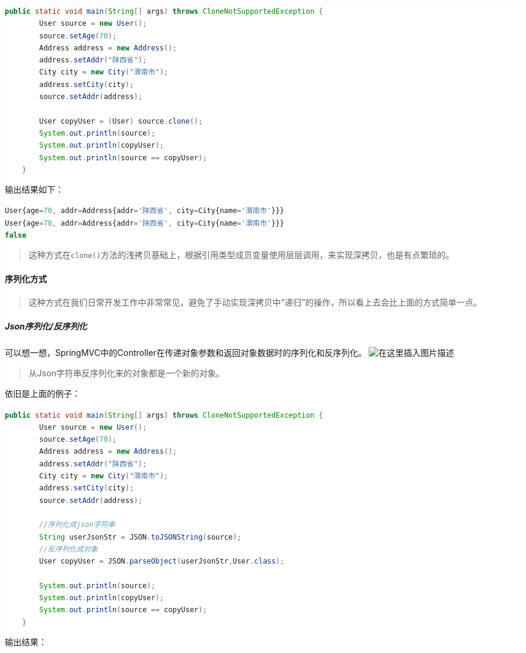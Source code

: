 ```java
public static void main(String[] args) throws CloneNotSupportedException {
        User source = new User();
        source.setAge(70);
        Address address = new Address();
        address.setAddr("陕西省");
        City city = new City("渭南市");
        address.setCity(city);
        source.setAddr(address);

        User copyUser = (User) source.clone();
        System.out.println(source);
        System.out.println(copyUser);
        System.out.println(source == copyUser);
    }
```
输出结果如下：

```javascript
User{age=70, addr=Address{addr='陕西省', city=City{name='渭南市'}}}
User{age=70, addr=Address{addr='陕西省', city=City{name='渭南市'}}}
false
```

> 这种方式在`clone()`方法的浅拷贝基础上，根据引用类型成员变量使用层层调用，来实现深拷贝，也是有点繁琐的。

#### 序列化方式

> 这种方式在我们日常开发工作中非常常见，避免了手动实现深拷贝中“递归”的操作，所以看上去会比上面的方式简单一点。

##### Json序列化/反序列化
可以想一想，SpringMVC中的Controller在传递对象参数和返回对象数据时的序列化和反序列化。
![在这里插入图片描述](https://img-blog.csdnimg.cn/20201226161120388.png?x-oss-process=image/watermark,type_ZmFuZ3poZW5naGVpdGk,shadow_10,text_aHR0cHM6Ly9ibG9nLmNzZG4ubmV0L3FxXzE4NTE1MTU1,size_16,color_FFFFFF,t_70)
> 从Json字符串反序列化来的对象都是一个新的对象。

依旧是上面的例子：
```java
public static void main(String[] args) throws CloneNotSupportedException {
        User source = new User();
        source.setAge(70);
        Address address = new Address();
        address.setAddr("陕西省");
        City city = new City("渭南市");
        address.setCity(city);
        source.setAddr(address);

		//序列化成json字符串
        String userJsonStr = JSON.toJSONString(source);
        //反序列化成对象
        User copyUser = JSON.parseObject(userJsonStr,User.class);

        System.out.println(source);
        System.out.println(copyUser);
        System.out.println(source == copyUser);
    }
```
输出结果：
